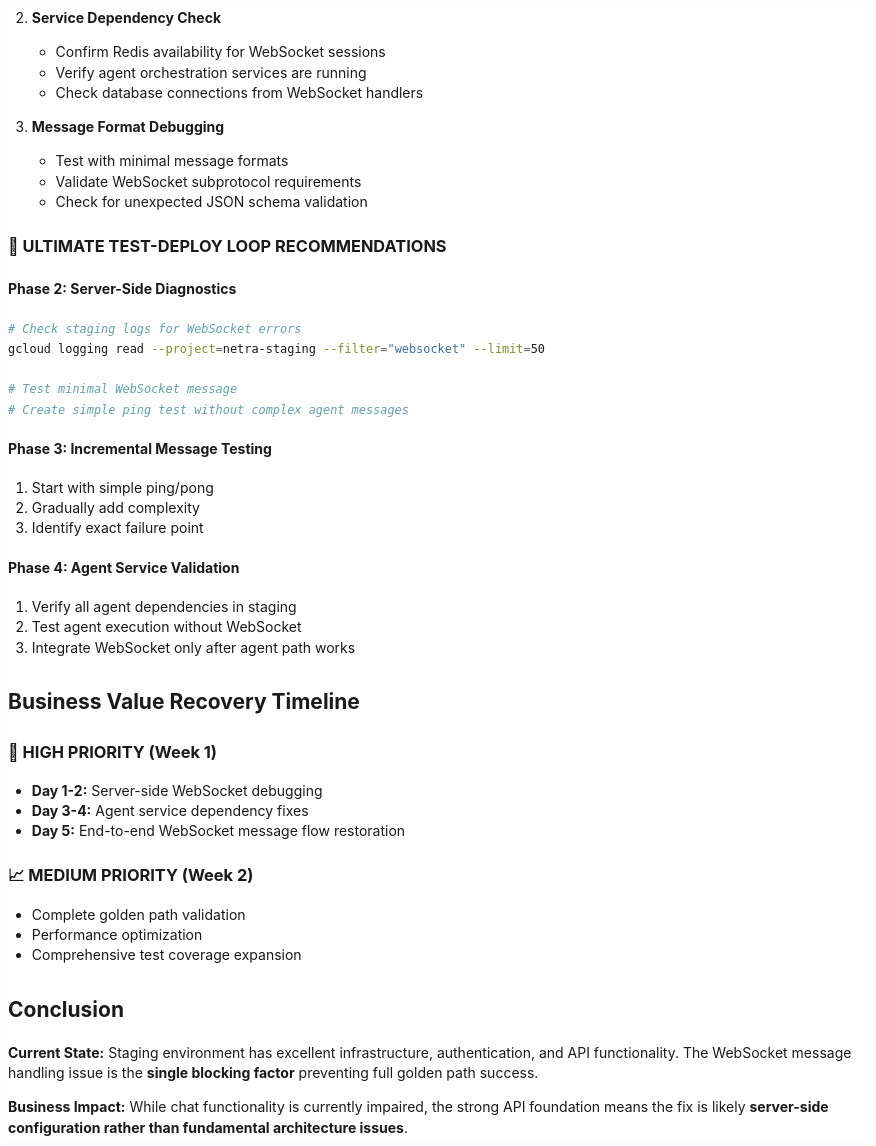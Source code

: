 2. **Service Dependency Check**
   - Confirm Redis availability for WebSocket sessions
   - Verify agent orchestration services are running
   - Check database connections from WebSocket handlers

3. **Message Format Debugging**
   - Test with minimal message formats
   - Validate WebSocket subprotocol requirements
   - Check for unexpected JSON schema validation

### 🔄 ULTIMATE TEST-DEPLOY LOOP RECOMMENDATIONS

#### Phase 2: Server-Side Diagnostics
```bash
# Check staging logs for WebSocket errors
gcloud logging read --project=netra-staging --filter="websocket" --limit=50

# Test minimal WebSocket message
# Create simple ping test without complex agent messages
```

#### Phase 3: Incremental Message Testing
1. Start with simple ping/pong
2. Gradually add complexity
3. Identify exact failure point

#### Phase 4: Agent Service Validation
1. Verify all agent dependencies in staging
2. Test agent execution without WebSocket
3. Integrate WebSocket only after agent path works

## Business Value Recovery Timeline

### 🎯 HIGH PRIORITY (Week 1)
- **Day 1-2:** Server-side WebSocket debugging
- **Day 3-4:** Agent service dependency fixes
- **Day 5:** End-to-end WebSocket message flow restoration

### 📈 MEDIUM PRIORITY (Week 2)
- Complete golden path validation
- Performance optimization
- Comprehensive test coverage expansion

## Conclusion

**Current State:** Staging environment has excellent infrastructure, authentication, and API functionality. The WebSocket message handling issue is the **single blocking factor** preventing full golden path success.

**Business Impact:** While chat functionality is currently impaired, the strong API foundation means the fix is likely **server-side configuration rather than fundamental architecture issues**.
